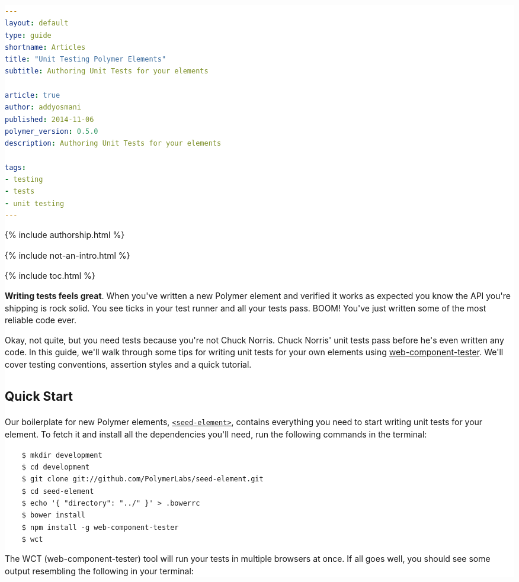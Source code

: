 ```yaml
---
layout: default
type: guide
shortname: Articles
title: "Unit Testing Polymer Elements"
subtitle: Authoring Unit Tests for your elements

article: true
author: addyosmani
published: 2014-11-06
polymer_version: 0.5.0
description: Authoring Unit Tests for your elements

tags:
- testing
- tests
- unit testing
---
```


{% include authorship.html %}

{% include not-an-intro.html %}

{% include toc.html %}

**Writing tests feels great**. When you've written a new Polymer element and verified it works as expected you know the API you're shipping is rock solid. You see ticks in your test runner and all your tests pass. BOOM! You've just written some of the most reliable code ever.

Okay, not quite, but you need tests because you're not Chuck Norris. Chuck Norris' unit tests pass before he's even written any code. In this guide, we'll walk through some tips for writing unit tests for your own elements using [web-component-tester](https://github.com/Polymer/web-component-tester). We'll cover testing conventions, assertion styles and a quick tutorial.

## Quick Start

Our boilerplate for new Polymer elements, [`<seed-element>`](https://github.com/PolymerLabs/seed-element), contains everything you need to start writing unit tests for your element. To fetch it and install all the dependencies you'll need, run the following commands in the terminal:

        $ mkdir development
        $ cd development
        $ git clone git://github.com/PolymerLabs/seed-element.git
        $ cd seed-element
        $ echo '{ "directory": "../" }' > .bowerrc
        $ bower install
        $ npm install -g web-component-tester
        $ wct

The WCT (web-component-tester) tool will run your tests in multiple browsers at once. If all goes well, you should see some output resembling the following in your terminal:
